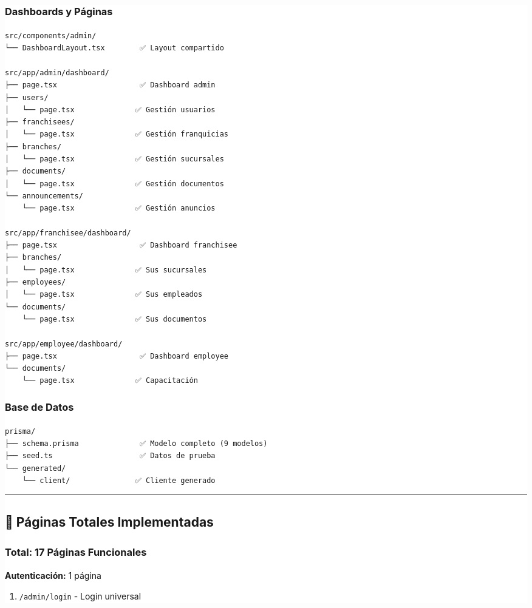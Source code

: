 ```
```

### Dashboards y Páginas
```
src/components/admin/
└── DashboardLayout.tsx        ✅ Layout compartido

src/app/admin/dashboard/
├── page.tsx                   ✅ Dashboard admin
├── users/
│   └── page.tsx              ✅ Gestión usuarios
├── franchisees/
│   └── page.tsx              ✅ Gestión franquicias
├── branches/
│   └── page.tsx              ✅ Gestión sucursales
├── documents/
│   └── page.tsx              ✅ Gestión documentos
└── announcements/
    └── page.tsx              ✅ Gestión anuncios

src/app/franchisee/dashboard/
├── page.tsx                   ✅ Dashboard franchisee
├── branches/
│   └── page.tsx              ✅ Sus sucursales
├── employees/
│   └── page.tsx              ✅ Sus empleados
└── documents/
    └── page.tsx              ✅ Sus documentos

src/app/employee/dashboard/
├── page.tsx                   ✅ Dashboard employee
└── documents/
    └── page.tsx              ✅ Capacitación
```

### Base de Datos
```
prisma/
├── schema.prisma              ✅ Modelo completo (9 modelos)
├── seed.ts                    ✅ Datos de prueba
└── generated/
    └── client/               ✅ Cliente generado
```

---

## 🎯 Páginas Totales Implementadas

### Total: 17 Páginas Funcionales

**Autenticación:** 1 página
1. `/admin/login` - Login universal
